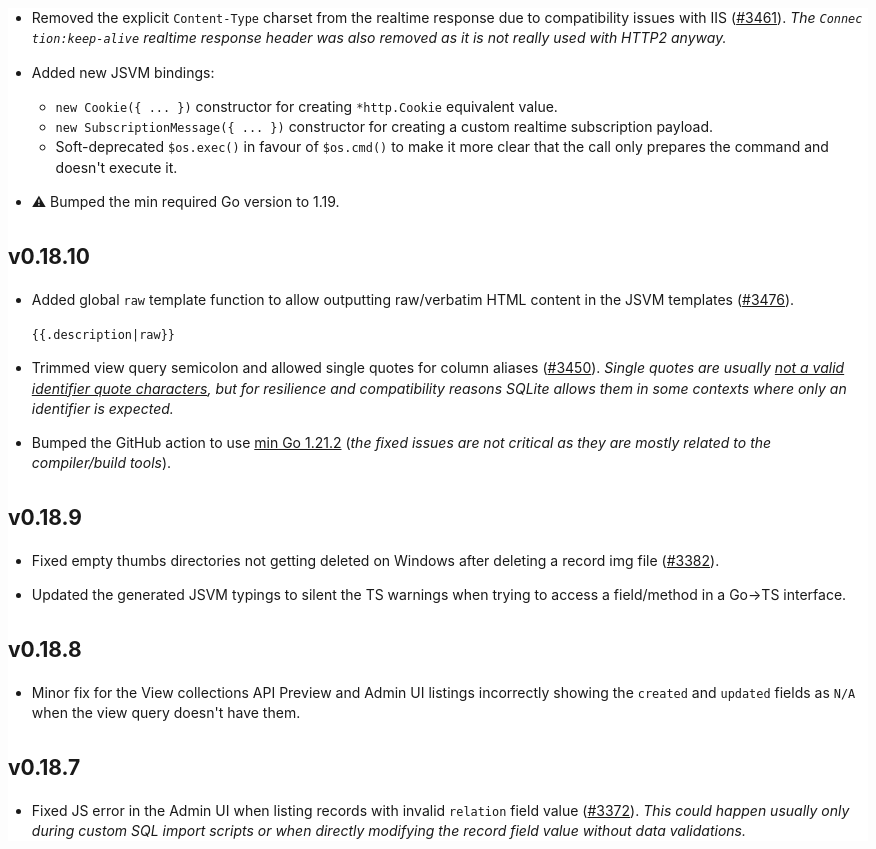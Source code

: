 - Removed the explicit `Content-Type` charset from the realtime response due to compatibility issues with IIS ([#3461](https://github.com/coddmeistr/pocketbase/issues/3461)).
  _The `Connection:keep-alive` realtime response header was also removed as it is not really used with HTTP2 anyway._

- Added new JSVM bindings:
  - `new Cookie({ ... })` constructor for creating `*http.Cookie` equivalent value.
  - `new SubscriptionMessage({ ... })` constructor for creating a custom realtime subscription payload.
  - Soft-deprecated `$os.exec()` in favour of `$os.cmd()` to make it more clear that the call only prepares the command and doesn't execute it.

- ⚠️ Bumped the min required Go version to 1.19.


## v0.18.10

- Added global `raw` template function to allow outputting raw/verbatim HTML content in the JSVM templates ([#3476](https://github.com/coddmeistr/pocketbase/discussions/3476)).
  ```
  {{.description|raw}}
  ```

- Trimmed view query semicolon and allowed single quotes for column aliases ([#3450](https://github.com/coddmeistr/pocketbase/issues/3450#issuecomment-1748044641)).
  _Single quotes are usually [not a valid identifier quote characters](https://www.sqlite.org/lang_keywords.html), but for resilience and compatibility reasons SQLite allows them in some contexts where only an identifier is expected._

- Bumped the GitHub action to use [min Go 1.21.2](https://github.com/golang/go/issues?q=milestone%3AGo1.21.2) (_the fixed issues are not critical as they are mostly related to the compiler/build tools_).


## v0.18.9

- Fixed empty thumbs directories not getting deleted on Windows after deleting a record img file ([#3382](https://github.com/coddmeistr/pocketbase/issues/3382)).

- Updated the generated JSVM typings to silent the TS warnings when trying to access a field/method in a Go->TS interface.


## v0.18.8

- Minor fix for the View collections API Preview and Admin UI listings incorrectly showing the `created` and `updated` fields as `N/A` when the view query doesn't have them.


## v0.18.7

- Fixed JS error in the Admin UI when listing records with invalid `relation` field value ([#3372](https://github.com/coddmeistr/pocketbase/issues/3372)).
  _This could happen usually only during custom SQL import scripts or when directly modifying the record field value without data validations._
